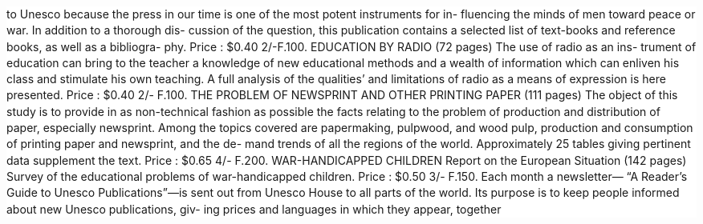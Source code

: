 to Unesco because the press in 
our time is one of the most 
potent instruments for in- 
fluencing the minds of men 
toward peace or war. In 
addition to a thorough dis- 
cussion of the question, this 
publication contains a selected 
list of text-books and reference 
books, as well as a bibliogra- 
phy. 
Price : $0.40 2/-F.100. 
EDUCATION BY RADIO 
(72 pages) 
The use of radio as an ins- 
trument of education can bring 
to the teacher a knowledge of 
new educational methods and a 
wealth of information which 
can enliven his class and 
stimulate his own teaching. 
A full analysis of the qualities’ 
and limitations of radio as a 
means of expression is here 
presented. 
Price : $0.40 2/- F.100. 
THE PROBLEM 
OF NEWSPRINT AND 
OTHER PRINTING PAPER 
(111 pages) 
The object of this study is 
to provide in as non-technical 
fashion as possible the facts 
relating to the problem of 
production and distribution of 
paper, especially newsprint. 
Among the topics covered are 
papermaking, pulpwood, and 
wood pulp, production and 
consumption of printing paper 
and newsprint, and the de- 
mand trends of all the regions 
of the world. Approximately 
25 tables giving pertinent data 
supplement the text. 
Price : $0.65 4/- F.200. 
WAR-HANDICAPPED 
CHILDREN 
Report on the European 
Situation 
(142 pages) 
Survey of the educational 
problems of war-handicapped 
children. 
Price : $0.50 3/- F.150. 
Each month a newsletter— 
“A Reader’s Guide to Unesco 
Publications”—is sent out 
from Unesco House to all parts 
of the world. Its purpose is to 
keep people informed about 
new Unesco publications, giv- 
ing prices and languages in 
which they appear, together 